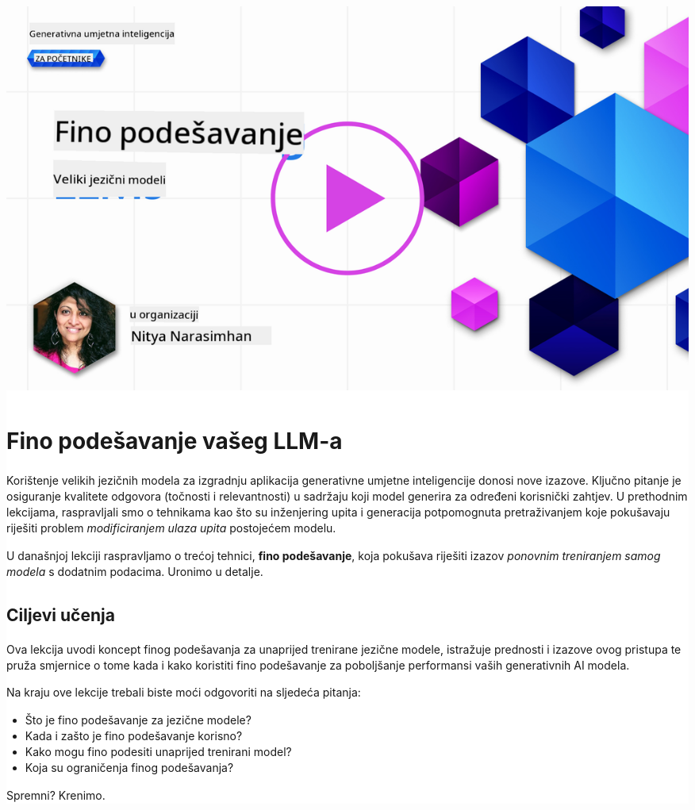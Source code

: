 
[![Open Source Models](../../../translated_images/18-lesson-banner.8487555c3e3225eefc1dc84e72c8e00bce1ee76db867a080628fb0fbb04aa0d2.hr.png)](https://aka.ms/gen-ai-lesson18-gh?WT.mc_id=academic-105485-koreyst)

# Fino podešavanje vašeg LLM-a

Korištenje velikih jezičnih modela za izgradnju aplikacija generativne umjetne inteligencije donosi nove izazove. Ključno pitanje je osiguranje kvalitete odgovora (točnosti i relevantnosti) u sadržaju koji model generira za određeni korisnički zahtjev. U prethodnim lekcijama, raspravljali smo o tehnikama kao što su inženjering upita i generacija potpomognuta pretraživanjem koje pokušavaju riješiti problem _modificiranjem ulaza upita_ postojećem modelu.

U današnjoj lekciji raspravljamo o trećoj tehnici, **fino podešavanje**, koja pokušava riješiti izazov _ponovnim treniranjem samog modela_ s dodatnim podacima. Uronimo u detalje.

## Ciljevi učenja

Ova lekcija uvodi koncept finog podešavanja za unaprijed trenirane jezične modele, istražuje prednosti i izazove ovog pristupa te pruža smjernice o tome kada i kako koristiti fino podešavanje za poboljšanje performansi vaših generativnih AI modela.

Na kraju ove lekcije trebali biste moći odgovoriti na sljedeća pitanja:

- Što je fino podešavanje za jezične modele?
- Kada i zašto je fino podešavanje korisno?
- Kako mogu fino podesiti unaprijed trenirani model?
- Koja su ograničenja finog podešavanja?

Spremni? Krenimo.

